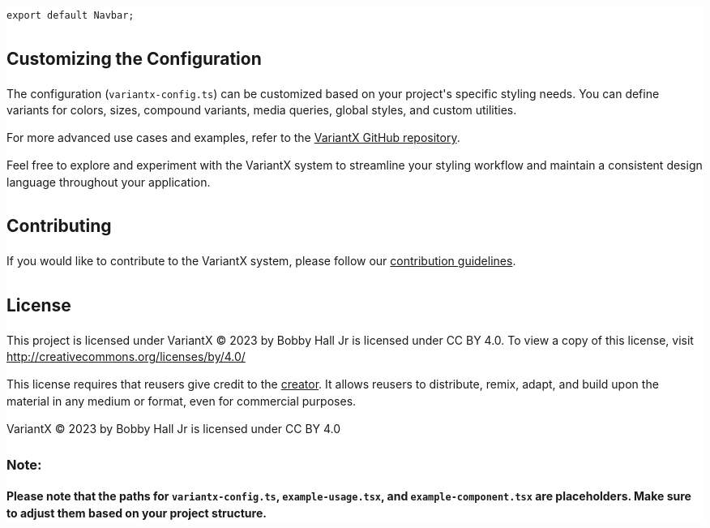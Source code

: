 ```tsx
export default Navbar;
```

## Customizing the Configuration
The configuration (`variantx-config.ts`) can be customized based on your project's specific styling needs. You can define variants for colors, sizes, compound variants, media queries, global styles, and custom utilities.

For more advanced use cases and examples, refer to the [VariantX GitHub repository](https://github.com/bobbyhalljr/variantx).

Feel free to explore and experiment with the VariantX system to streamline your styling workflow and maintain a consistent design language throughout your application.

## Contributing
If you would like to contribute to the VariantX system, please follow our [contribution guidelines](#CONTRIBUTION-md).

## License
This project is licensed under VariantX © 2023 by Bobby Hall Jr is licensed under CC BY 4.0. To view a copy of this license, visit http://creativecommons.org/licenses/by/4.0/

This license requires that reusers give credit to the [creator](https://www.linkedin.com/in/bobbyhalljr). It allows reusers to distribute, remix, adapt, and build upon the material in any medium or format, even for commercial purposes.

VariantX © 2023 by Bobby Hall Jr is licensed under CC BY 4.0 

### Note:
**Please note that the paths for `variantx-config.ts`, `example-usage.tsx`, and `example-component.tsx` are placeholders. Make sure to adjust them based on your project structure.**